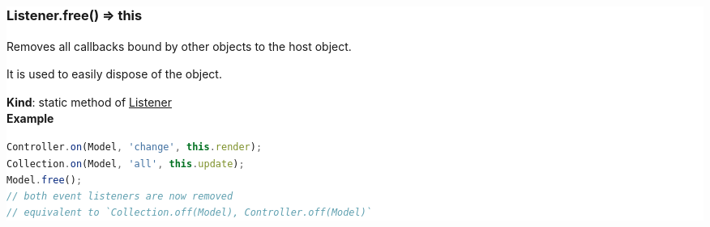 ### Listener.free() ⇒ this
Removes all callbacks bound by other objects to the host object.

It is used to easily dispose of the object.

**Kind**: static method of [Listener](#Listener)  
**Example**  
```js
Controller.on(Model, 'change', this.render);
Collection.on(Model, 'all', this.update);
Model.free();
// both event listeners are now removed
// equivalent to `Collection.off(Model), Controller.off(Model)`
```
